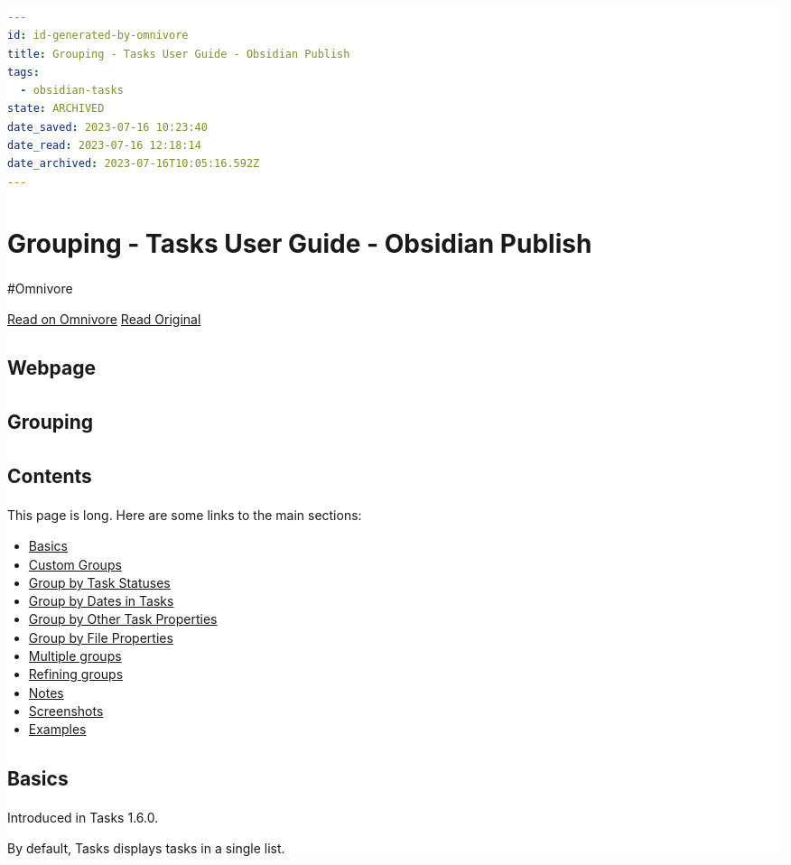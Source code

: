 ```yaml
---
id: id-generated-by-omnivore
title: Grouping - Tasks User Guide - Obsidian Publish
tags:
  - obsidian-tasks
state: ARCHIVED
date_saved: 2023-07-16 10:23:40
date_read: 2023-07-16 12:18:14
date_archived: 2023-07-16T10:05:16.592Z
---
```


# Grouping - Tasks User Guide - Obsidian Publish

#Omnivore

[Read on Omnivore](https://omnivore.app/)
[Read Original](https://publish.obsidian.md/tasks/Queries/Grouping)

## Webpage

## Grouping 

## Contents 

This page is long. Here are some links to the main sections:

* [Basics](https://publish.obsidian.md/tasks/Queries/Grouping#Basics)
* [Custom Groups](https://publish.obsidian.md/tasks/Queries/Grouping#Custom%20Groups)
* [Group by Task Statuses](https://publish.obsidian.md/tasks/Queries/Grouping#Group%20by%20Task%20Statuses)
* [Group by Dates in Tasks](https://publish.obsidian.md/tasks/Queries/Grouping#Group%20by%20Dates%20in%20Tasks)
* [Group by Other Task Properties](https://publish.obsidian.md/tasks/Queries/Grouping#Group%20by%20Other%20Task%20Properties)
* [Group by File Properties](https://publish.obsidian.md/tasks/Queries/Grouping#Group%20by%20File%20Properties)
* [Multiple groups](https://publish.obsidian.md/tasks/Queries/Grouping#Multiple%20groups)
* [Refining groups](https://publish.obsidian.md/tasks/Queries/Grouping#Refining%20groups)
* [Notes](https://publish.obsidian.md/tasks/Queries/Grouping#Notes)
* [Screenshots](https://publish.obsidian.md/tasks/Queries/Grouping#Screenshots)
* [Examples](https://publish.obsidian.md/tasks/Queries/Grouping#Examples)

## Basics 

Introduced in Tasks 1.6.0.

By default, Tasks displays tasks in a single list.

